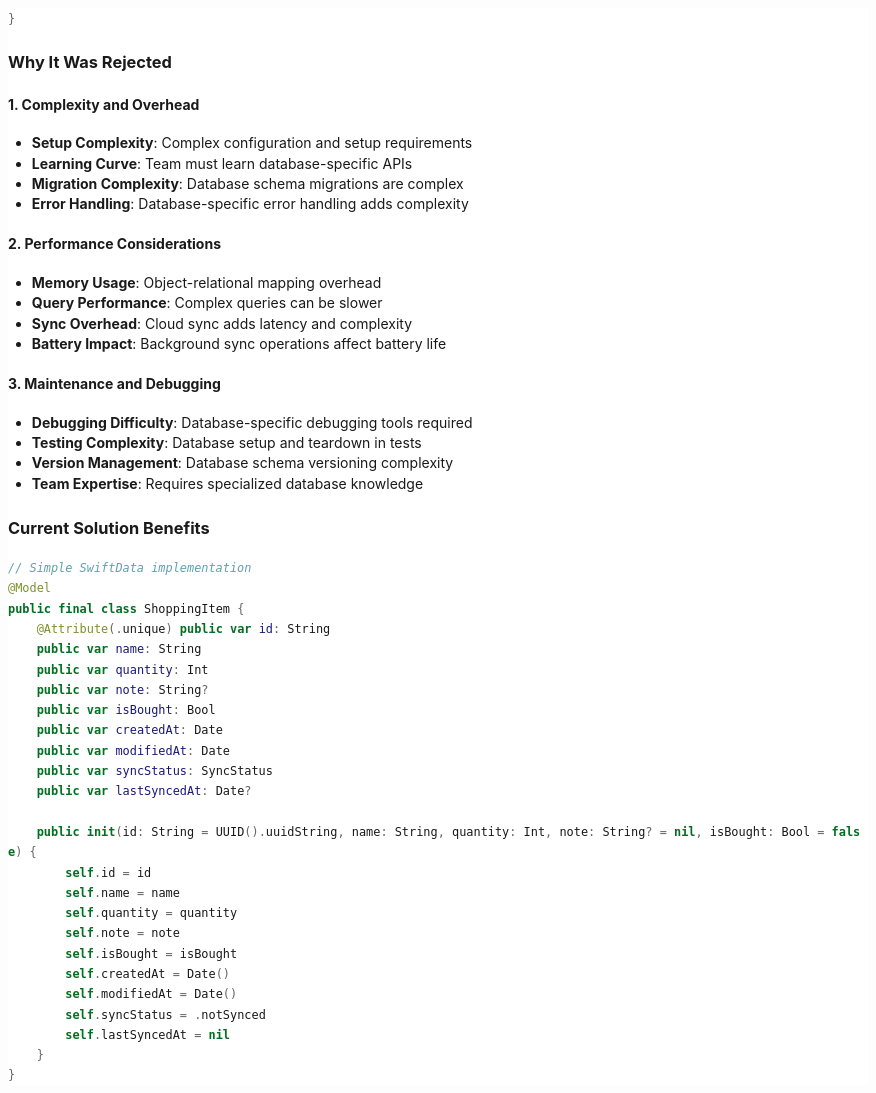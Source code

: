 ```swift
}
```

### **Why It Was Rejected**

#### **1. Complexity and Overhead**

- **Setup Complexity**: Complex configuration and setup requirements
- **Learning Curve**: Team must learn database-specific APIs
- **Migration Complexity**: Database schema migrations are complex
- **Error Handling**: Database-specific error handling adds complexity

#### **2. Performance Considerations**

- **Memory Usage**: Object-relational mapping overhead
- **Query Performance**: Complex queries can be slower
- **Sync Overhead**: Cloud sync adds latency and complexity
- **Battery Impact**: Background sync operations affect battery life

#### **3. Maintenance and Debugging**

- **Debugging Difficulty**: Database-specific debugging tools required
- **Testing Complexity**: Database setup and teardown in tests
- **Version Management**: Database schema versioning complexity
- **Team Expertise**: Requires specialized database knowledge

### **Current Solution Benefits**

```swift
// Simple SwiftData implementation
@Model
public final class ShoppingItem {
    @Attribute(.unique) public var id: String
    public var name: String
    public var quantity: Int
    public var note: String?
    public var isBought: Bool
    public var createdAt: Date
    public var modifiedAt: Date
    public var syncStatus: SyncStatus
    public var lastSyncedAt: Date?

    public init(id: String = UUID().uuidString, name: String, quantity: Int, note: String? = nil, isBought: Bool = false) {
        self.id = id
        self.name = name
        self.quantity = quantity
        self.note = note
        self.isBought = isBought
        self.createdAt = Date()
        self.modifiedAt = Date()
        self.syncStatus = .notSynced
        self.lastSyncedAt = nil
    }
}
```
